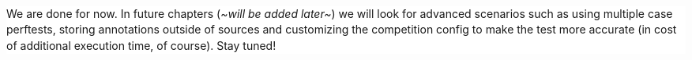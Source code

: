 We are done for now. In future chapters (*~will be added later~*) we will look for advanced scenarios such as using multiple case perftests, storing annotations outside of sources and customizing the competition config to make the test more accurate (in cost of additional execution time, of course). Stay tuned!